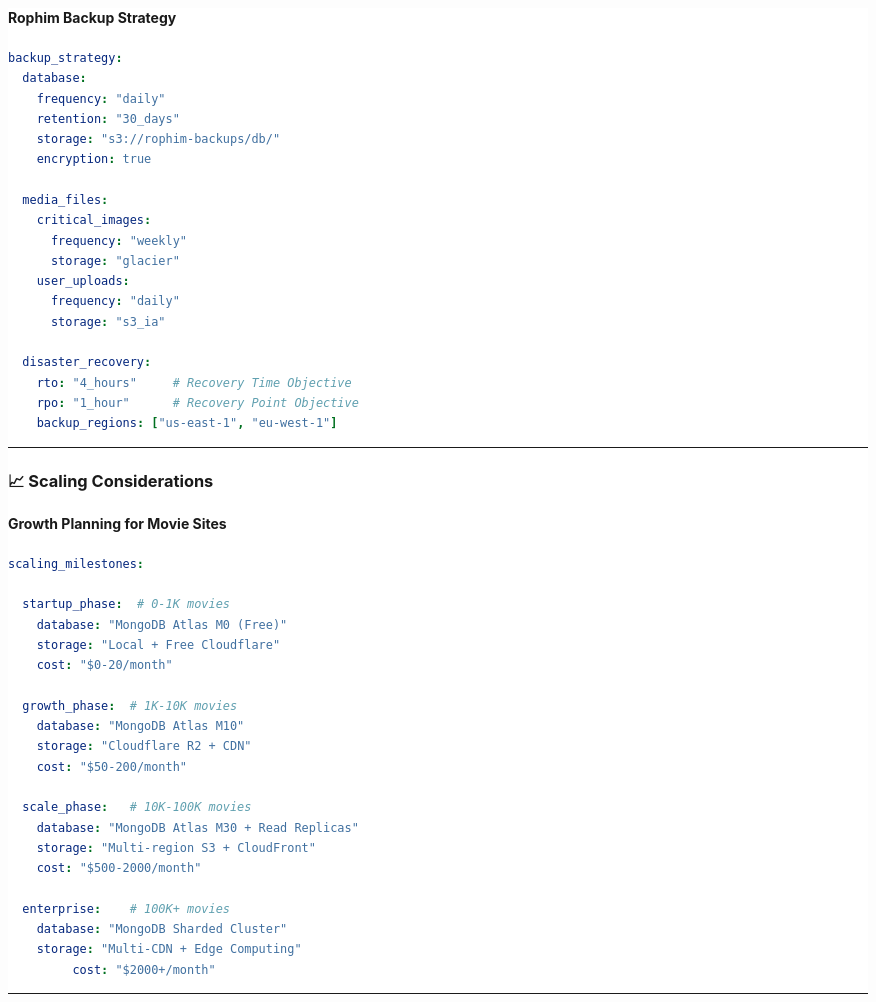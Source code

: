 #### **Rophim Backup Strategy**
```yaml
backup_strategy:
  database:
    frequency: "daily"
    retention: "30_days"
    storage: "s3://rophim-backups/db/"
    encryption: true
    
  media_files:
    critical_images: 
      frequency: "weekly"
      storage: "glacier"
    user_uploads:
      frequency: "daily" 
      storage: "s3_ia"
      
  disaster_recovery:
    rto: "4_hours"     # Recovery Time Objective
    rpo: "1_hour"      # Recovery Point Objective
    backup_regions: ["us-east-1", "eu-west-1"]
```

---

### **📈 Scaling Considerations**

#### **Growth Planning for Movie Sites**
```yaml
scaling_milestones:
  
  startup_phase:  # 0-1K movies
    database: "MongoDB Atlas M0 (Free)"
    storage: "Local + Free Cloudflare" 
    cost: "$0-20/month"
    
  growth_phase:  # 1K-10K movies  
    database: "MongoDB Atlas M10"
    storage: "Cloudflare R2 + CDN"
    cost: "$50-200/month"
    
  scale_phase:   # 10K-100K movies
    database: "MongoDB Atlas M30 + Read Replicas"
    storage: "Multi-region S3 + CloudFront"
    cost: "$500-2000/month"
    
  enterprise:    # 100K+ movies
    database: "MongoDB Sharded Cluster"
    storage: "Multi-CDN + Edge Computing"
         cost: "$2000+/month"
```

---